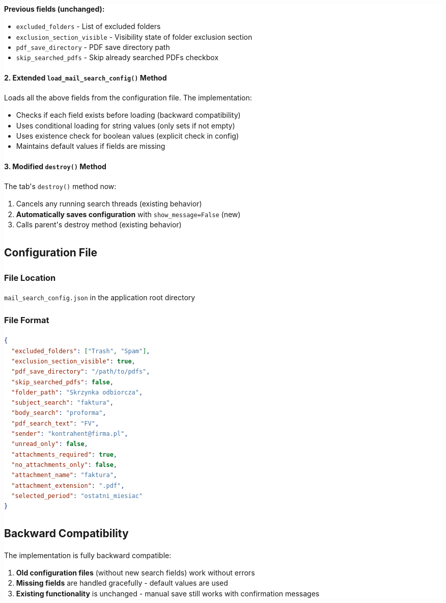 **Previous fields (unchanged):**
- `excluded_folders` - List of excluded folders
- `exclusion_section_visible` - Visibility state of folder exclusion section
- `pdf_save_directory` - PDF save directory path
- `skip_searched_pdfs` - Skip already searched PDFs checkbox

#### 2. Extended `load_mail_search_config()` Method

Loads all the above fields from the configuration file. The implementation:
- Checks if each field exists before loading (backward compatibility)
- Uses conditional loading for string values (only sets if not empty)
- Uses existence check for boolean values (explicit check in config)
- Maintains default values if fields are missing

#### 3. Modified `destroy()` Method

The tab's `destroy()` method now:
1. Cancels any running search threads (existing behavior)
2. **Automatically saves configuration** with `show_message=False` (new)
3. Calls parent's destroy method (existing behavior)

## Configuration File

### File Location
`mail_search_config.json` in the application root directory

### File Format
```json
{
  "excluded_folders": ["Trash", "Spam"],
  "exclusion_section_visible": true,
  "pdf_save_directory": "/path/to/pdfs",
  "skip_searched_pdfs": false,
  "folder_path": "Skrzynka odbiorcza",
  "subject_search": "faktura",
  "body_search": "proforma",
  "pdf_search_text": "FV",
  "sender": "kontrahent@firma.pl",
  "unread_only": false,
  "attachments_required": true,
  "no_attachments_only": false,
  "attachment_name": "faktura",
  "attachment_extension": ".pdf",
  "selected_period": "ostatni_miesiac"
}
```

## Backward Compatibility

The implementation is fully backward compatible:

1. **Old configuration files** (without new search fields) work without errors
2. **Missing fields** are handled gracefully - default values are used
3. **Existing functionality** is unchanged - manual save still works with confirmation messages
